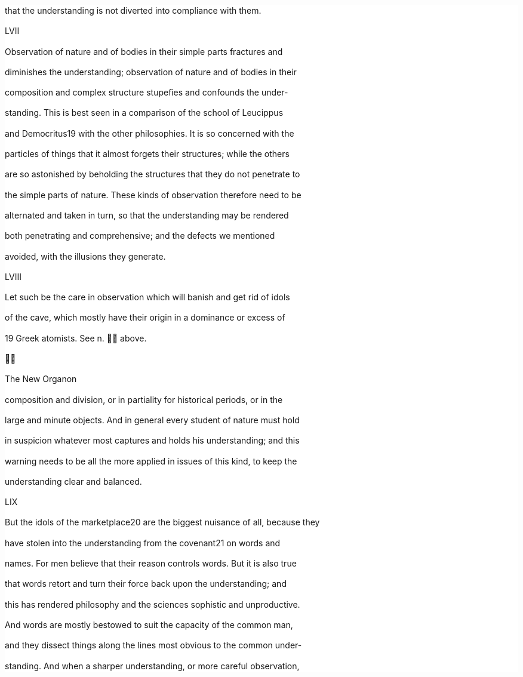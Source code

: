 that the understanding is not diverted into compliance with them.

LVII

Observation of nature and of bodies in their simple parts fractures and

diminishes the understanding; observation of nature and of bodies in their

composition and complex structure stupeﬁes and confounds the under-

standing. This is best seen in a comparison of the school of Leucippus

and Democritus19 with the other philosophies. It is so concerned with the

particles of things that it almost forgets their structures; while the others

are so astonished by beholding the structures that they do not penetrate to

the simple parts of nature. These kinds of observation therefore need to be

alternated and taken in turn, so that the understanding may be rendered

both penetrating and comprehensive; and the defects we mentioned

avoided, with the illusions they generate.

LVIII

Let such be the care in observation which will banish and get rid of idols

of the cave, which mostly have their origin in a dominance or excess of

19 Greek atomists. See n.  above.



The New Organon

composition and division, or in partiality for historical periods, or in the

large and minute objects. And in general every student of nature must hold

in suspicion whatever most captures and holds his understanding; and this

warning needs to be all the more applied in issues of this kind, to keep the

understanding clear and balanced.

LIX

But the idols of the marketplace20 are the biggest nuisance of all, because they

have stolen into the understanding from the covenant21 on words and

names. For men believe that their reason controls words. But it is also true

that words retort and turn their force back upon the understanding; and

this has rendered philosophy and the sciences sophistic and unproductive.

And words are mostly bestowed to suit the capacity of the common man,

and they dissect things along the lines most obvious to the common under-

standing. And when a sharper understanding, or more careful observation,
